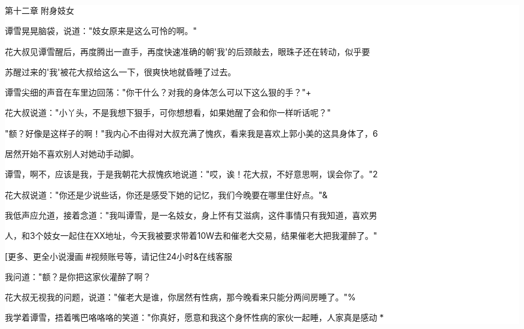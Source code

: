 
第十二章 附身妓女



谭雪晃晃脑袋，说道："妓女原来是这么可怜的啊。"





花大叔见谭雪醒后，再度腾出一直手，再度快速准确的朝'我'的后颈敲去，眼珠子还在转动，似乎要





苏醒过来的'我'被花大叔给这么一下，很爽快地就昏睡了过去。





谭雪尖细的声音在车里边回荡："你干什么？对我的身体怎么可以下这么狠的手？"+





花大叔说道："小丫头，不是我想下狠手，可你想想看，如果她醒了会和你一样听话呢？"



"额？好像是这样子的啊！"我内心不由得对大叔充满了愧疚，看来我是喜欢上郭小美的这具身体了，6



居然开始不喜欢别人对她动手动脚。





谭雪，啊不，应该是我，于是我朝花大叔愧疚地说道："哎，诶！花大叔，不好意思啊，误会你了。"2



花大叔说道："你还是少说些话，你还是感受下她的记忆，我们今晚要在哪里住好点。"&



我低声应允道，接着念道："我叫谭雪，是一名妓女，身上怀有艾滋病，这件事情只有我知道，喜欢男





人，和3个妓女一起住在XX地址，今天我被要求带着10W去和催老大交易，结果催老大把我灌醉了。"



 [更多、更全小说漫画 #视频账号等，请记住24小时&在线客服



我问道："额？是你把这家伙灌醉了啊？





花大叔无视我的问题，说道："催老大是谁，你居然有性病，那今晚看来只能分两间房睡了。"%



我学着谭雪，捂着嘴巴咯咯咯的笑道："你真好，愿意和我这个身怀性病的家伙一起睡，人家真是感动 *


